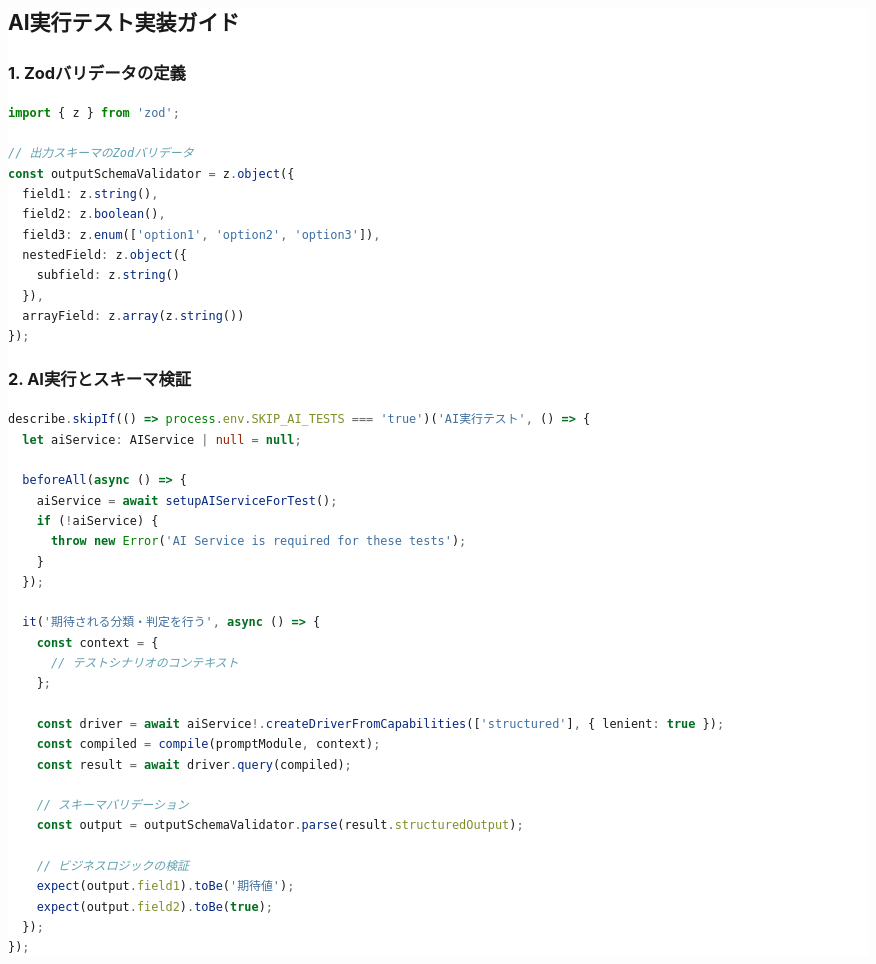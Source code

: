 ## AI実行テスト実装ガイド

### 1. Zodバリデータの定義

```typescript
import { z } from 'zod';

// 出力スキーマのZodバリデータ
const outputSchemaValidator = z.object({
  field1: z.string(),
  field2: z.boolean(),
  field3: z.enum(['option1', 'option2', 'option3']),
  nestedField: z.object({
    subfield: z.string()
  }),
  arrayField: z.array(z.string())
});
```

### 2. AI実行とスキーマ検証

```typescript
describe.skipIf(() => process.env.SKIP_AI_TESTS === 'true')('AI実行テスト', () => {
  let aiService: AIService | null = null;

  beforeAll(async () => {
    aiService = await setupAIServiceForTest();
    if (!aiService) {
      throw new Error('AI Service is required for these tests');
    }
  });

  it('期待される分類・判定を行う', async () => {
    const context = {
      // テストシナリオのコンテキスト
    };

    const driver = await aiService!.createDriverFromCapabilities(['structured'], { lenient: true });
    const compiled = compile(promptModule, context);
    const result = await driver.query(compiled);

    // スキーマバリデーション
    const output = outputSchemaValidator.parse(result.structuredOutput);

    // ビジネスロジックの検証
    expect(output.field1).toBe('期待値');
    expect(output.field2).toBe(true);
  });
});
```
